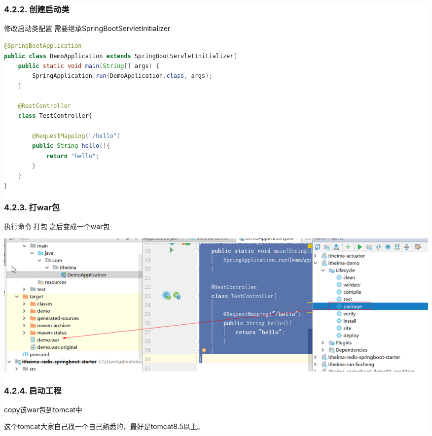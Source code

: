 ### 4.2.2. 创建启动类

修改启动类配置 需要继承SpringBootServletInitializer

```java
@SpringBootApplication
public class DemoApplication extends SpringBootServletInitializer{
    public static void main(String[] args) {
        SpringApplication.run(DemoApplication.class, args);
    }

    @RestController
    class TestController{

        @RequestMapping("/hello")
        public String hello(){
            return "hello";
        }
    }
}
```

### 4.2.3. 打war包

执行命令 打包 之后变成一个war包

![1583326278301](SpringBoot%E5%8E%9F%E7%90%86%E7%AF%87/1583326278301-1710323726717-47.png)

### 4.2.4. 启动工程

copy该war包到tomcat中

这个tomcat大家自己找一个自己熟悉的，最好是tomcat8.5以上。
